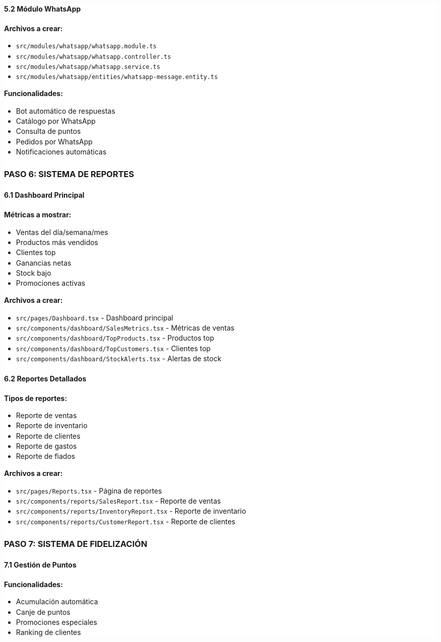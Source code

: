 #### 5.2 Módulo WhatsApp
**Archivos a crear:**
- `src/modules/whatsapp/whatsapp.module.ts`
- `src/modules/whatsapp/whatsapp.controller.ts`
- `src/modules/whatsapp/whatsapp.service.ts`
- `src/modules/whatsapp/entities/whatsapp-message.entity.ts`

**Funcionalidades:**
- Bot automático de respuestas
- Catálogo por WhatsApp
- Consulta de puntos
- Pedidos por WhatsApp
- Notificaciones automáticas

### **PASO 6: SISTEMA DE REPORTES**

#### 6.1 Dashboard Principal
**Métricas a mostrar:**
- Ventas del día/semana/mes
- Productos más vendidos
- Clientes top
- Ganancias netas
- Stock bajo
- Promociones activas

**Archivos a crear:**
- `src/pages/Dashboard.tsx` - Dashboard principal
- `src/components/dashboard/SalesMetrics.tsx` - Métricas de ventas
- `src/components/dashboard/TopProducts.tsx` - Productos top
- `src/components/dashboard/TopCustomers.tsx` - Clientes top
- `src/components/dashboard/StockAlerts.tsx` - Alertas de stock

#### 6.2 Reportes Detallados
**Tipos de reportes:**
- Reporte de ventas
- Reporte de inventario
- Reporte de clientes
- Reporte de gastos
- Reporte de fiados

**Archivos a crear:**
- `src/pages/Reports.tsx` - Página de reportes
- `src/components/reports/SalesReport.tsx` - Reporte de ventas
- `src/components/reports/InventoryReport.tsx` - Reporte de inventario
- `src/components/reports/CustomerReport.tsx` - Reporte de clientes

### **PASO 7: SISTEMA DE FIDELIZACIÓN**

#### 7.1 Gestión de Puntos
**Funcionalidades:**
- Acumulación automática
- Canje de puntos
- Promociones especiales
- Ranking de clientes
